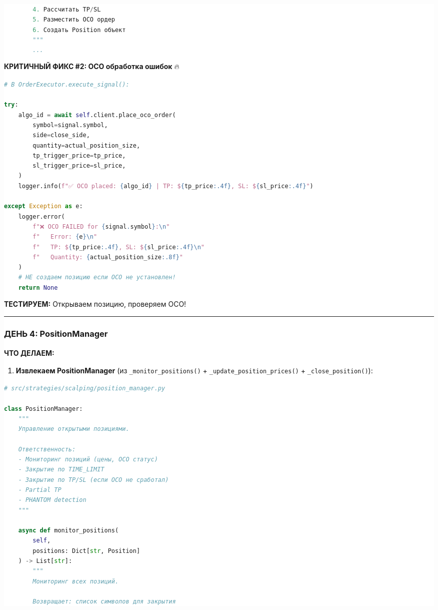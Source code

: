 ```python
        4. Рассчитать TP/SL
        5. Разместить OCO ордер
        6. Создать Position объект
        """
        ...
```

**КРИТИЧНЫЙ ФИКС #2: OCO обработка ошибок** 🔥
```python
# В OrderExecutor.execute_signal():

try:
    algo_id = await self.client.place_oco_order(
        symbol=signal.symbol,
        side=close_side,
        quantity=actual_position_size,
        tp_trigger_price=tp_price,
        sl_trigger_price=sl_price,
    )
    logger.info(f"✅ OCO placed: {algo_id} | TP: ${tp_price:.4f}, SL: ${sl_price:.4f}")
    
except Exception as e:
    logger.error(
        f"❌ OCO FAILED for {signal.symbol}:\n"
        f"   Error: {e}\n"
        f"   TP: ${tp_price:.4f}, SL: ${sl_price:.4f}\n"
        f"   Quantity: {actual_position_size:.8f}"
    )
    # НЕ создаем позицию если OCO не установлен!
    return None
```

**ТЕСТИРУЕМ:** Открываем позицию, проверяем OCO!

---

### **ДЕНЬ 4: PositionManager**

**ЧТО ДЕЛАЕМ:**

1. **Извлекаем PositionManager** (из `_monitor_positions()` + `_update_position_prices()` + `_close_position()`):
```python
# src/strategies/scalping/position_manager.py

class PositionManager:
    """
    Управление открытыми позициями.
    
    Ответственность:
    - Мониторинг позиций (цены, OCO статус)
    - Закрытие по TIME_LIMIT
    - Закрытие по TP/SL (если OCO не сработал)
    - Partial TP
    - PHANTOM detection
    """
    
    async def monitor_positions(
        self, 
        positions: Dict[str, Position]
    ) -> List[str]:
        """
        Мониторинг всех позиций.
        
        Возвращает: список символов для закрытия
```